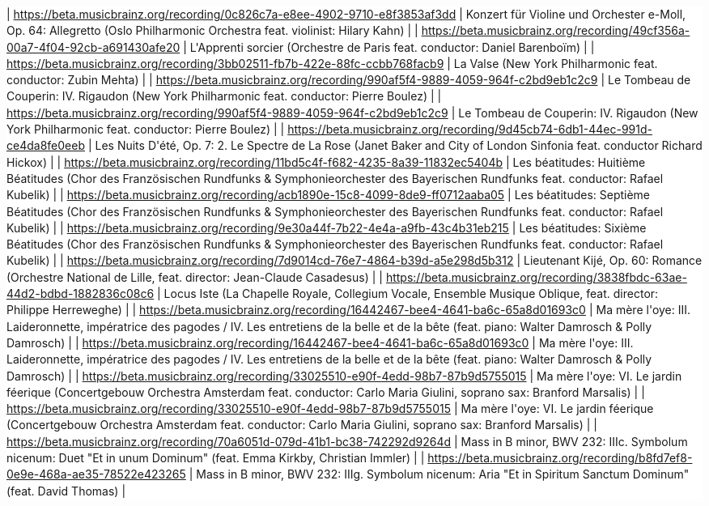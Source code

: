 | <https://beta.musicbrainz.org/recording/0c826c7a-e8ee-4902-9710-e8f3853af3dd> | Konzert für Violine und Orchester e-Moll, Op. 64: Allegretto (Oslo Philharmonic Orchestra feat. violinist: Hilary Kahn)                                                                                                                                       |
| <https://beta.musicbrainz.org/recording/49cf356a-00a7-4f04-92cb-a691430afe20> | L'Apprenti sorcier (Orchestre de Paris feat. conductor: Daniel Barenboïm)                                                                                                                                                                                     |
| <https://beta.musicbrainz.org/recording/3bb02511-fb7b-422e-88fc-ccbb768facb9> | La Valse (New York Philharmonic feat. conductor: Zubin Mehta)                                                                                                                                                                                                 |
| <https://beta.musicbrainz.org/recording/990af5f4-9889-4059-964f-c2bd9eb1c2c9> | Le Tombeau de Couperin: IV. Rigaudon (New York Philharmonic feat. conductor: Pierre Boulez)                                                                                                                                                                   |
| <https://beta.musicbrainz.org/recording/990af5f4-9889-4059-964f-c2bd9eb1c2c9> | Le Tombeau de Couperin: IV. Rigaudon (New York Philharmonic feat. conductor: Pierre Boulez)                                                                                                                                                                   |
| <https://beta.musicbrainz.org/recording/9d45cb74-6db1-44ec-991d-ce4da8fe0eeb> | Les Nuits D'été, Op. 7: 2. Le Spectre de La Rose (Janet Baker and City of London Sinfonia feat. conductor Richard Hickox)                                                                                                                                     |
| <https://beta.musicbrainz.org/recording/11bd5c4f-f682-4235-8a39-11832ec5404b> | Les béatitudes: Huitième Béatitudes (Chor des Französischen Rundfunks & Symphonieorchester des Bayerischen Rundfunks feat. conductor: Rafael Kubelik)                                                                                                         |
| <https://beta.musicbrainz.org/recording/acb1890e-15c8-4099-8de9-ff0712aaba05> | Les béatitudes: Septième Béatitudes (Chor des Französischen Rundfunks & Symphonieorchester des Bayerischen Rundfunks feat. conductor: Rafael Kubelik)                                                                                                         |
| <https://beta.musicbrainz.org/recording/9e30a44f-7b22-4e4a-a9fb-43c4b31eb215> | Les béatitudes: Sixième Béatitudes (Chor des Französischen Rundfunks & Symphonieorchester des Bayerischen Rundfunks feat. conductor: Rafael Kubelik)                                                                                                          |
| <https://beta.musicbrainz.org/recording/7d9014cd-76e7-4864-b39d-a5e298d5b312> | Lieutenant Kijé, Op. 60: Romance (Orchestre National de Lille, feat. director: Jean-Claude Casadesus)                                                                                                                                                         |
| <https://beta.musicbrainz.org/recording/3838fbdc-63ae-44d2-bdbd-1882836c08c6> | Locus Iste (La Chapelle Royale, Collegium Vocale, Ensemble Musique Oblique, feat. director: Philippe Herreweghe)                                                                                                                                              |
| <https://beta.musicbrainz.org/recording/16442467-bee4-4641-ba6c-65a8d01693c0> | Ma mère l'oye: III. Laideronnette, impératrice des pagodes / IV. Les entretiens de la belle et de la bête (feat. piano: Walter Damrosch & Polly Damrosch)                                                                                                     |
| <https://beta.musicbrainz.org/recording/16442467-bee4-4641-ba6c-65a8d01693c0> | Ma mère l'oye: III. Laideronnette, impératrice des pagodes / IV. Les entretiens de la belle et de la bête (feat. piano: Walter Damrosch & Polly Damrosch)                                                                                                     |
| <https://beta.musicbrainz.org/recording/33025510-e90f-4edd-98b7-87b9d5755015> | Ma mère l'oye: VI. Le jardin féerique (Concertgebouw Orchestra Amsterdam feat. conductor: Carlo Maria Giulini, soprano sax: Branford Marsalis)                                                                                                                |
| <https://beta.musicbrainz.org/recording/33025510-e90f-4edd-98b7-87b9d5755015> | Ma mère l'oye: VI. Le jardin féerique (Concertgebouw Orchestra Amsterdam feat. conductor: Carlo Maria Giulini, soprano sax: Branford Marsalis)                                                                                                                |
| <https://beta.musicbrainz.org/recording/70a6051d-079d-41b1-bc38-742292d9264d> | Mass in B minor, BWV 232: IIIc. Symbolum nicenum: Duet "Et in unum Dominum" (feat. Emma Kirkby, Christian Immler)                                                                                                                                             |
| <https://beta.musicbrainz.org/recording/b8fd7ef8-0e9e-468a-ae35-78522e423265> | Mass in B minor, BWV 232: IIIg. Symbolum nicenum: Aria "Et in Spiritum Sanctum Dominum" (feat. David Thomas)                                                                                                                                                  |